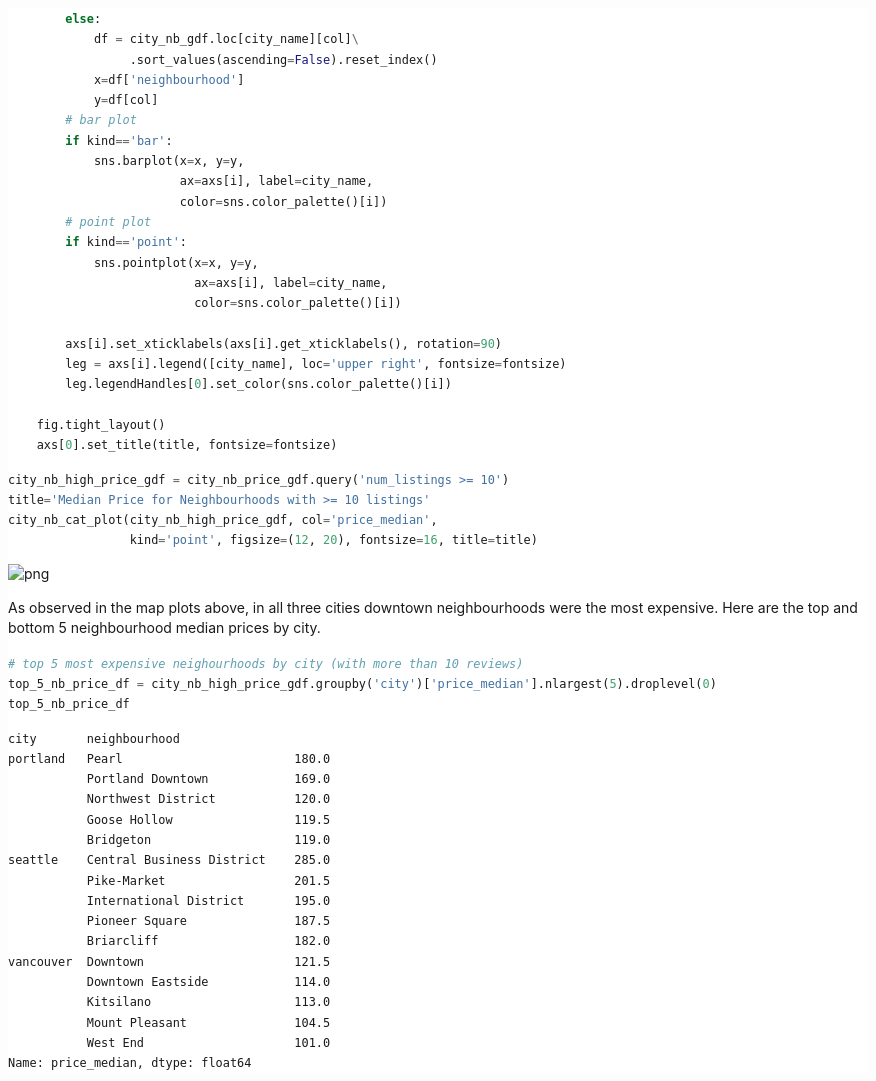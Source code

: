 ```python
        else:
            df = city_nb_gdf.loc[city_name][col]\
                 .sort_values(ascending=False).reset_index()
            x=df['neighbourhood']
            y=df[col]
        # bar plot
        if kind=='bar':
            sns.barplot(x=x, y=y,
                        ax=axs[i], label=city_name, 
                        color=sns.color_palette()[i])
        # point plot
        if kind=='point':
            sns.pointplot(x=x, y=y,
                          ax=axs[i], label=city_name, 
                          color=sns.color_palette()[i])

        axs[i].set_xticklabels(axs[i].get_xticklabels(), rotation=90)
        leg = axs[i].legend([city_name], loc='upper right', fontsize=fontsize)
        leg.legendHandles[0].set_color(sns.color_palette()[i])

    fig.tight_layout()
    axs[0].set_title(title, fontsize=fontsize)
```


```python
city_nb_high_price_gdf = city_nb_price_gdf.query('num_listings >= 10')
title='Median Price for Neighbourhoods with >= 10 listings'
city_nb_cat_plot(city_nb_high_price_gdf, col='price_median',
                 kind='point', figsize=(12, 20), fontsize=16, title=title)
```


![png]({{site.baseurl}}/assets/images/analysis-and-modeling_41_0.png)


As observed in the map plots above, in all three cities downtown neighbourhoods were the most expensive. Here are the top and bottom 5 neighbourhood median prices by city.


```python
# top 5 most expensive neighourhoods by city (with more than 10 reviews)
top_5_nb_price_df = city_nb_high_price_gdf.groupby('city')['price_median'].nlargest(5).droplevel(0)
top_5_nb_price_df
```




    city       neighbourhood            
    portland   Pearl                        180.0
               Portland Downtown            169.0
               Northwest District           120.0
               Goose Hollow                 119.5
               Bridgeton                    119.0
    seattle    Central Business District    285.0
               Pike-Market                  201.5
               International District       195.0
               Pioneer Square               187.5
               Briarcliff                   182.0
    vancouver  Downtown                     121.5
               Downtown Eastside            114.0
               Kitsilano                    113.0
               Mount Pleasant               104.5
               West End                     101.0
    Name: price_median, dtype: float64
